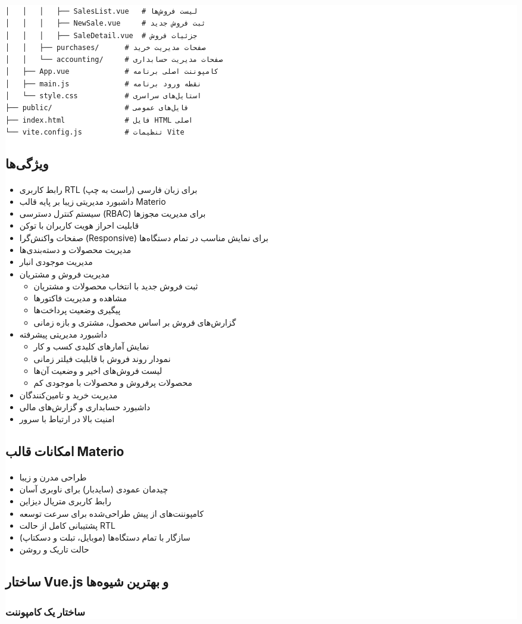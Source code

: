 ```
│   │   │   ├── SalesList.vue   # لیست فروش‌ها
│   │   │   ├── NewSale.vue     # ثبت فروش جدید
│   │   │   ├── SaleDetail.vue  # جزئیات فروش
│   │   ├── purchases/      # صفحات مدیریت خرید
│   │   └── accounting/     # صفحات مدیریت حسابداری
│   ├── App.vue             # کامپوننت اصلی برنامه
│   ├── main.js             # نقطه ورود برنامه
│   └── style.css           # استایل‌های سراسری
├── public/                 # فایل‌های عمومی
├── index.html              # فایل HTML اصلی
└── vite.config.js          # تنظیمات Vite
```

## ویژگی‌ها

- رابط کاربری RTL (راست به چپ) برای زبان فارسی
- داشبورد مدیریتی زیبا بر پایه قالب Materio
- سیستم کنترل دسترسی (RBAC) برای مدیریت مجوزها
- قابلیت احراز هویت کاربران با توکن
- صفحات واکنش‌گرا (Responsive) برای نمایش مناسب در تمام دستگاه‌ها
- مدیریت محصولات و دسته‌بندی‌ها
- مدیریت موجودی انبار
- مدیریت فروش و مشتریان
  - ثبت فروش جدید با انتخاب محصولات و مشتریان
  - مشاهده و مدیریت فاکتورها
  - پیگیری وضعیت پرداخت‌ها
  - گزارش‌های فروش بر اساس محصول، مشتری و بازه زمانی
- داشبورد مدیریتی پیشرفته
  - نمایش آمارهای کلیدی کسب و کار
  - نمودار روند فروش با قابلیت فیلتر زمانی
  - لیست فروش‌های اخیر و وضعیت آن‌ها
  - محصولات پرفروش و محصولات با موجودی کم
- مدیریت خرید و تامین‌کنندگان
- داشبورد حسابداری و گزارش‌های مالی
- امنیت بالا در ارتباط با سرور

## امکانات قالب Materio

- طراحی مدرن و زیبا
- چیدمان عمودی (ساید‌بار) برای ناوبری آسان
- رابط کاربری متریال دیزاین
- کامپوننت‌های از پیش طراحی‌شده برای سرعت توسعه
- پشتیبانی کامل از حالت RTL
- سازگار با تمام دستگاه‌ها (موبایل، تبلت و دسکتاپ)
- حالت تاریک و روشن

## ساختار Vue.js و بهترین شیوه‌ها

### ساختار یک کامپوننت
